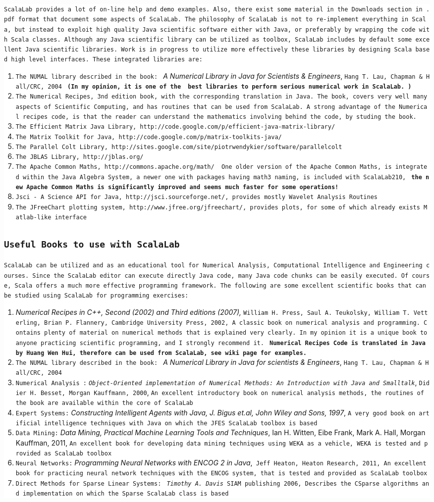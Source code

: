 `ScalaLab provides a lot of on-line help and demo examples. Also, there exist some material in the Downloads section in .pdf format that document some aspects of ScalaLab. The philosophy of ScalaLab is not to re-implement everything in Scala, but instead to exploit high quality Java scientific software either with Java, or preferably by wrapping the code with Scala classes. Although any Java scientific library can be utilized as toolbox, ScalaLab includes by default some excellent Java scientific libraries. Work is in progress to utilize more effectively these libraries by designing Scala based high level interfaces. These integrated libraries are:`
  1. `The NUMAL library described in the book: ` _A Numerical Library in Java for Scientists & Engineers_, `Hang T. Lau, Chapman & Hall/CRC, 2004 ` **`(In my opinion, it is one of the  best libraries to perform serious numerical work in ScalaLab. )`**
  1. `The Numerical Recipes, 3nd edition book, with the corresponding translation in Java. The book, covers very well many aspects of Scientific Computing, and has routines that can be used from ScalaLab. A strong advantage of the Numerical recipes code, is that the reader can understand the mathematics involving behind the code, by studing the book.`
  1. `The Efficient Matrix Java Library, http://code.google.com/p/efficient-java-matrix-library/`
  1. `The Matrix Toolkit for Java, http://code.google.com/p/matrix-toolkits-java/ `
  1. `The Parallel Colt Library, http://sites.google.com/site/piotrwendykier/software/parallelcolt`
  1. `The JBLAS Library, http://jblas.org/`
  1. `The Apache Common Maths, http://commons.apache.org/math/  One older version of the Apache Common Maths, is integrated within the Java Algebra System, a newer one with packages having math3 naming, is included with ScalaLab210, ` **`the new Apache Common Maths is significantly improved and seems much faster for some operations! `**
  1. `Jsci - A Science API for Java, http://jsci.sourceforge.net/, provides mostly Wavelet Analysis Routines`
  1. `The JFreeChart plotting system, http://www.jfree.org/jfreechart/, provides plots, for some of which already exists Matlab-like interface`

## `Useful Books to use with ScalaLab` ##

`ScalaLab can be utilized and as an educational tool for Numerical Analysis, Computational Intelligence and Engineering courses. Since the ScalaLab editor can execute directly Java code, many Java code chunks can be easily executed. Of course, Scala offers a much more effective programming framework. The following are some excellent scientific books that can be studied using ScalaLab for programming exercises:`
  1. _Numerical Recipes in C++, Second (2002) and Third editions (2007),_ `William H. Press, Saul A. Teukolsky, William T. Vetterling, Brian P. Flannery, Cambridge University Press, 2002, A classic book on numerical analysis and programming. Contains plenty of material on numerical methods that is explained very clearly. In my opinion it is a unique book to anyone practicing scientific programming, and I strongly recommend it. ` **`Numerical Recipes Code is translated in Java by Huang Wen Hui, therefore can be used from ScalaLab, see wiki page for examples. `**
  1. `The NUMAL library described in the book: ` _A Numerical Library in Java for scientists & Engineers_, `Hang T. Lau, Chapman & Hall/CRC, 2004 `
  1. `Numerical Analysis :`  _`Object-Oriented implementation of Numerical Methods: An Introduction with Java and Smalltalk`_, `Didier H. Besset, Morgan Kauffmann, 2000`, `An excellent introductory book on numerical analysis methods, the routines of the book are available within the core of ScalaLab`
  1. `Expert Systems:` _Constructing Intelligent Agents with Java, J. Bigus et.al, John Wiley and Sons, 1997_, `A very good book on artificial intelligence techniques with Java on which the JFES ScalaLab toolbox is based `
  1. `Data Mining:` _Data Mining, Practical Machine Learning Tools and Techniques_, Ian H. Witten, Eibe Frank, Mark A. Hall, Morgan Kauffman, 2011, `An excellent book for developing data mining techniques using WEKA as a vehicle, WEKA is tested and provided as ScalaLab toolbox`
  1. `Neural Networks:` _Programming Neural Networks with ENCOG 2 in Java_,` Jeff Heaton, Heaton Research, 2011, An excellent book for practicing neural network techniques with the ENCOG system, that is tested and provided as ScalaLab toolbox`
  1. `Direct Methods for Sparse Linear Systems: ` _`Timothy A. Davis`_` SIAM publishing 2006, Describes the CSparse algorithms and implementation on which the Sparse ScalaLab class is based`
